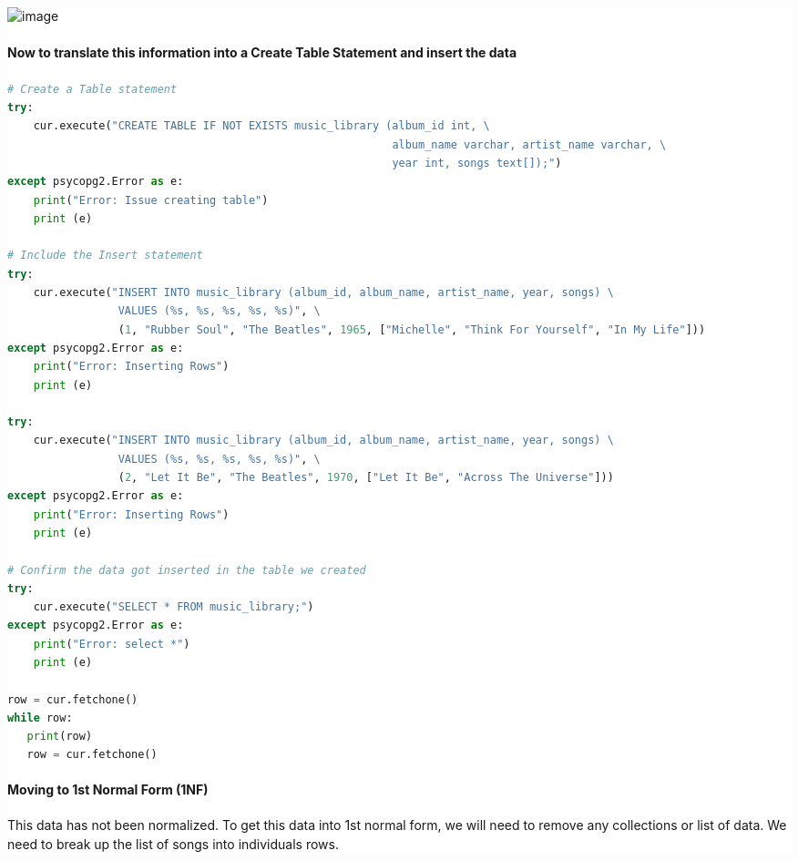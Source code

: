 
![image](/Users/sampatbudankayala/PycharmProjects/Data_engineering/02_Relational_Data_Models/documents/topic_docs/table_music_library.png)



#### Now to translate this information into a Create Table Statement and insert the data


```python
# Create a Table statement
try: 
    cur.execute("CREATE TABLE IF NOT EXISTS music_library (album_id int, \
                                                           album_name varchar, artist_name varchar, \
                                                           year int, songs text[]);")
except psycopg2.Error as e: 
    print("Error: Issue creating table")
    print (e)
    
# Include the Insert statement    
try: 
    cur.execute("INSERT INTO music_library (album_id, album_name, artist_name, year, songs) \
                 VALUES (%s, %s, %s, %s, %s)", \
                 (1, "Rubber Soul", "The Beatles", 1965, ["Michelle", "Think For Yourself", "In My Life"]))
except psycopg2.Error as e: 
    print("Error: Inserting Rows")
    print (e)
    
try: 
    cur.execute("INSERT INTO music_library (album_id, album_name, artist_name, year, songs) \
                 VALUES (%s, %s, %s, %s, %s)", \
                 (2, "Let It Be", "The Beatles", 1970, ["Let It Be", "Across The Universe"]))
except psycopg2.Error as e: 
    print("Error: Inserting Rows")
    print (e)
    
# Confirm the data got inserted in the table we created    
try: 
    cur.execute("SELECT * FROM music_library;")
except psycopg2.Error as e: 
    print("Error: select *")
    print (e)

row = cur.fetchone()
while row:
   print(row)
   row = cur.fetchone()
```

#### Moving to 1st Normal Form (1NF)
This data has not been normalized. To get this data into 1st normal form, we will need to remove any collections or list of data. We need to break up the list of songs into individuals rows. 
